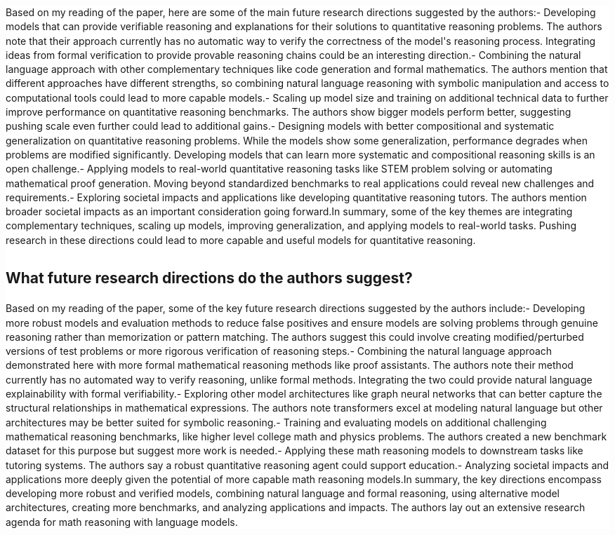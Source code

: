 Based on my reading of the paper, here are some of the main future research directions suggested by the authors:- Developing models that can provide verifiable reasoning and explanations for their solutions to quantitative reasoning problems. The authors note that their approach currently has no automatic way to verify the correctness of the model's reasoning process. Integrating ideas from formal verification to provide provable reasoning chains could be an interesting direction.- Combining the natural language approach with other complementary techniques like code generation and formal mathematics. The authors mention that different approaches have different strengths, so combining natural language reasoning with symbolic manipulation and access to computational tools could lead to more capable models.- Scaling up model size and training on additional technical data to further improve performance on quantitative reasoning benchmarks. The authors show bigger models perform better, suggesting pushing scale even further could lead to additional gains.- Designing models with better compositional and systematic generalization on quantitative reasoning problems. While the models show some generalization, performance degrades when problems are modified significantly. Developing models that can learn more systematic and compositional reasoning skills is an open challenge.- Applying models to real-world quantitative reasoning tasks like STEM problem solving or automating mathematical proof generation. Moving beyond standardized benchmarks to real applications could reveal new challenges and requirements.- Exploring societal impacts and applications like developing quantitative reasoning tutors. The authors mention broader societal impacts as an important consideration going forward.In summary, some of the key themes are integrating complementary techniques, scaling up models, improving generalization, and applying models to real-world tasks. Pushing research in these directions could lead to more capable and useful models for quantitative reasoning.


## What future research directions do the authors suggest?

Based on my reading of the paper, some of the key future research directions suggested by the authors include:- Developing more robust models and evaluation methods to reduce false positives and ensure models are solving problems through genuine reasoning rather than memorization or pattern matching. The authors suggest this could involve creating modified/perturbed versions of test problems or more rigorous verification of reasoning steps.- Combining the natural language approach demonstrated here with more formal mathematical reasoning methods like proof assistants. The authors note their method currently has no automated way to verify reasoning, unlike formal methods. Integrating the two could provide natural language explainability with formal verifiability.- Exploring other model architectures like graph neural networks that can better capture the structural relationships in mathematical expressions. The authors note transformers excel at modeling natural language but other architectures may be better suited for symbolic reasoning.- Training and evaluating models on additional challenging mathematical reasoning benchmarks, like higher level college math and physics problems. The authors created a new benchmark dataset for this purpose but suggest more work is needed.- Applying these math reasoning models to downstream tasks like tutoring systems. The authors say a robust quantitative reasoning agent could support education.- Analyzing societal impacts and applications more deeply given the potential of more capable math reasoning models.In summary, the key directions encompass developing more robust and verified models, combining natural language and formal reasoning, using alternative model architectures, creating more benchmarks, and analyzing applications and impacts. The authors lay out an extensive research agenda for math reasoning with language models.
